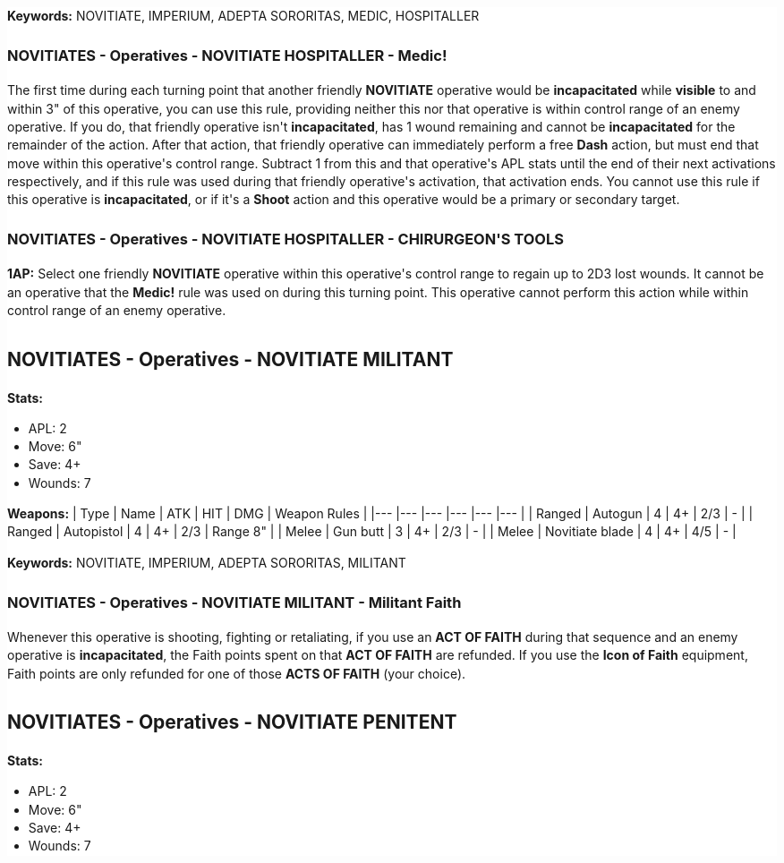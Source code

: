 **Keywords:** NOVITIATE, IMPERIUM, ADEPTA SORORITAS, MEDIC, HOSPITALLER

### NOVITIATES - Operatives - NOVITIATE HOSPITALLER - Medic!
The first time during each turning point that another friendly **NOVITIATE** operative would be **incapacitated** while **visible** to and within 3" of this operative, you can use this rule, providing neither this nor that operative is within control range of an enemy operative. If you do, that friendly operative isn't **incapacitated**, has 1 wound remaining and cannot be **incapacitated** for the remainder of the action. After that action, that friendly operative can immediately perform a free **Dash** action, but must end that move within this operative's control range. Subtract 1 from this and that operative's APL stats until the end of their next activations respectively, and if this rule was used during that friendly operative's activation, that activation ends. You cannot use this rule if this operative is **incapacitated**, or if it's a **Shoot** action and this operative would be a primary or secondary target.

### NOVITIATES - Operatives - NOVITIATE HOSPITALLER - CHIRURGEON'S TOOLS
**1AP:** Select one friendly **NOVITIATE** operative within this operative's control range to regain up to 2D3 lost wounds. It cannot be an operative that the **Medic!** rule was used on during this turning point. This operative cannot perform this action while within control range of an enemy operative.

## NOVITIATES - Operatives - NOVITIATE MILITANT
**Stats:**
- APL: 2
- Move: 6"
- Save: 4+
- Wounds: 7

**Weapons:**
| Type | Name | ATK | HIT | DMG | Weapon Rules |
|--- |--- |--- |--- |--- |--- |
| Ranged | Autogun | 4 | 4+ | 2/3 | - |
| Ranged | Autopistol | 4 | 4+ | 2/3 | Range 8" |
| Melee | Gun butt | 3 | 4+ | 2/3 | - |
| Melee | Novitiate blade | 4 | 4+ | 4/5 | - |

**Keywords:** NOVITIATE, IMPERIUM, ADEPTA SORORITAS, MILITANT

### NOVITIATES - Operatives - NOVITIATE MILITANT - Militant Faith
Whenever this operative is shooting, fighting or retaliating, if you use an **ACT OF FAITH** during that sequence and an enemy operative is **incapacitated**, the Faith points spent on that **ACT OF FAITH** are refunded. If you use the **Icon of Faith** equipment, Faith points are only refunded for one of those **ACTS OF FAITH** (your choice).

## NOVITIATES - Operatives - NOVITIATE PENITENT
**Stats:**
- APL: 2
- Move: 6"
- Save: 4+
- Wounds: 7
